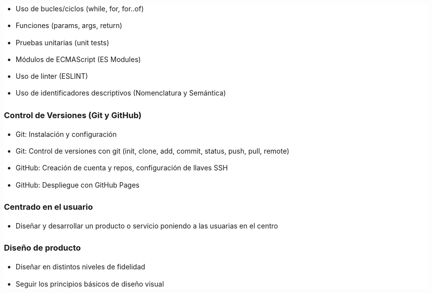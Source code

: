 - Uso de bucles/ciclos (while, for, for..of)

- Funciones (params, args, return)

- Pruebas unitarias (unit tests)

- Módulos de ECMAScript (ES Modules)

- Uso de linter (ESLINT)

- Uso de identificadores descriptivos (Nomenclatura y Semántica)

### Control de Versiones (Git y GitHub)

- Git: Instalación y configuración

- Git: Control de versiones con git (init, clone, add, commit, status, push, pull, remote)

- GitHub: Creación de cuenta y repos, configuración de llaves SSH

- GitHub: Despliegue con GitHub Pages

### Centrado en el usuario

- Diseñar y desarrollar un producto o servicio poniendo a las usuarias en el centro

### Diseño de producto

- Diseñar en distintos niveles de fidelidad

- Seguir los principios básicos de diseño visual


